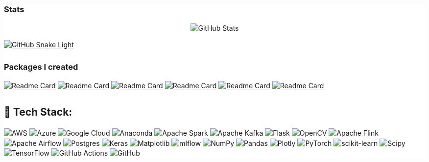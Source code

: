 ### Stats

<p align="center">
  <img alt="GitHub Stats" src="https://github-readme-stats.vercel.app/api?username=daameya&count_private=true&show_icons=true&theme=omni&hide_rank=false&PAT_1">
</p>

<a href="https://github.com/daameya#gh-light-mode-only" align="center">
  <img alt="GitHub Snake Light" src="https://github.com/daameya/daameya/raw/snake/github-contribution-grid-snake.svg#gh-light-mode-only" />
</a>

### Packages I created
[![Readme Card](https://github-readme-stats-sigma-five.vercel.app/api/pin/?username=daameya&repo=Shoes-Brand-Classification)](https://github.com/daameya/Shoes-Brand-Classification)
[![Readme Card](https://github-readme-stats-sigma-five.vercel.app/api/pin/?username=daameya&repo=Sentinel-2-Satellite-Image-Classification)](https://github.com/daameya/Sentinel-2-Satellite-Image-Classification)
[![Readme Card](https://github-readme-stats-sigma-five.vercel.app/api/pin/?username=daameya&repo=Gen-AI-Medical-Chatbot)](https://github.com/daameya/Gen-AI-Medical-Chatbot)
[![Readme Card](https://github-readme-stats-sigma-five.vercel.app/api/pin/?username=daameya&repo=Geospatial-Data-Validator)](https://github.com/daameya/Geospatial-Data-Validator)
[![Readme Card](https://github-readme-stats-sigma-five.vercel.app/api/pin/?username=daameya&repo=Traffic-Monitoring-using-IoT-Data)](https://github.com/daameya/Traffic-Monitoring-using-IoT-Data)
[![Readme Card](https://github-readme-stats-sigma-five.vercel.app/api/pin/?username=daameya&repo=Realtime-Voting-System)](https://github.com/daameya/Realtime-Voting-System)

## 💼 Tech Stack:
![AWS](https://img.shields.io/badge/AWS-%23FF9900.svg?style=for-the-badge&logo=amazon-aws&logoColor=white) ![Azure](https://img.shields.io/badge/azure-%230072C6.svg?style=for-the-badge&logo=microsoftazure&logoColor=white) ![Google Cloud](https://img.shields.io/badge/GoogleCloud-%234285F4.svg?style=for-the-badge&logo=google-cloud&logoColor=white) ![Anaconda](https://img.shields.io/badge/Anaconda-%2344A833.svg?style=for-the-badge&logo=anaconda&logoColor=white) ![Apache Spark](https://img.shields.io/badge/Apache%20Spark-FDEE21?style=for-the-badge&logo=apachespark&logoColor=black) ![Apache Kafka](https://img.shields.io/badge/Apache%20Kafka-000?style=for-the-badge&logo=apachekafka) ![Flask](https://img.shields.io/badge/flask-%23000.svg?style=for-the-badge&logo=flask&logoColor=white) ![OpenCV](https://img.shields.io/badge/opencv-%23white.svg?style=for-the-badge&logo=opencv&logoColor=white) ![Apache Flink](https://img.shields.io/badge/Apache%20Flink-E6526F?style=for-the-badge&logo=Apache%20Flink&logoColor=white) ![Apache Airflow](https://img.shields.io/badge/Apache%20Airflow-017CEE?style=for-the-badge&logo=Apache%20Airflow&logoColor=white) ![Postgres](https://img.shields.io/badge/postgres-%23316192.svg?style=for-the-badge&logo=postgresql&logoColor=white) ![Keras](https://img.shields.io/badge/Keras-%23D00000.svg?style=for-the-badge&logo=Keras&logoColor=white) ![Matplotlib](https://img.shields.io/badge/Matplotlib-%23ffffff.svg?style=for-the-badge&logo=Matplotlib&logoColor=black) ![mlflow](https://img.shields.io/badge/mlflow-%23d9ead3.svg?style=for-the-badge&logo=numpy&logoColor=blue) ![NumPy](https://img.shields.io/badge/numpy-%23013243.svg?style=for-the-badge&logo=numpy&logoColor=white) ![Pandas](https://img.shields.io/badge/pandas-%23150458.svg?style=for-the-badge&logo=pandas&logoColor=white) ![Plotly](https://img.shields.io/badge/Plotly-%233F4F75.svg?style=for-the-badge&logo=plotly&logoColor=white) ![PyTorch](https://img.shields.io/badge/PyTorch-%23EE4C2C.svg?style=for-the-badge&logo=PyTorch&logoColor=white) ![scikit-learn](https://img.shields.io/badge/scikit--learn-%23F7931E.svg?style=for-the-badge&logo=scikit-learn&logoColor=white) ![Scipy](https://img.shields.io/badge/SciPy-%230C55A5.svg?style=for-the-badge&logo=scipy&logoColor=%white) ![TensorFlow](https://img.shields.io/badge/TensorFlow-%23FF6F00.svg?style=for-the-badge&logo=TensorFlow&logoColor=white) ![GitHub Actions](https://img.shields.io/badge/github%20actions-%232671E5.svg?style=for-the-badge&logo=githubactions&logoColor=white) ![GitHub](https://img.shields.io/badge/github-%23121011.svg?style=for-the-badge&logo=github&logoColor=white)
